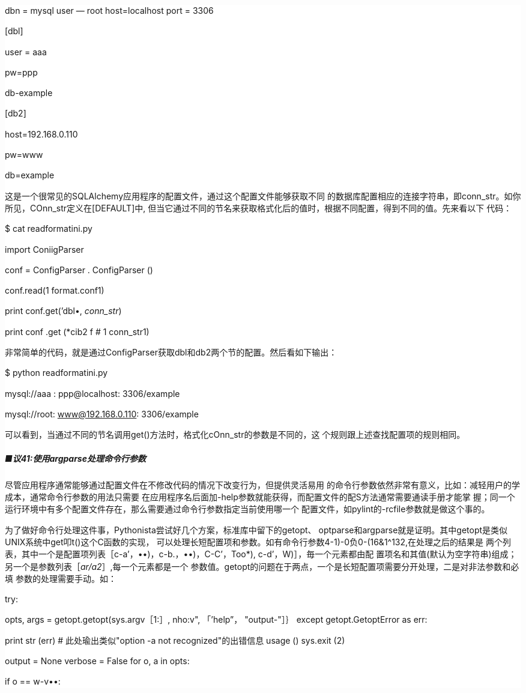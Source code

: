 dbn = mysql user — root host=localhost port = 3306

[dbl]

user = aaa

pw=ppp

db-example

[db2]

host=192.168.0.110

pw=www

db=example

这是一个很常见的SQLAlchemy应用程序的配置文件，通过这个配置文件能够获取不同 的数据库配置相应的连接字符串，即conn_str。如你所见，COnn_str定义在[DEFAULT]中, 但当它通过不同的节名来获取格式化后的值时，根据不同配置，得到不同的值。先来看以下 代码：

$ cat readformatini.py

import ConiigParser

conf = ConfigParser . ConfigParser ()

conf.read(1 format.conf1)

print conf.get(’dbl•, *conn_str*)

print conf .get (*cib2 f #    1 conn_str1)

非常简单的代码，就是通过ConfigParser获取dbl和db2两个节的配置。然后看如下输出：

$ python readformatini.py

mysql://aaa : ppp@localhost: 3306/example

mysql://root: [www@192.168.0.110](mailto:www@192.168.0.110): 3306/example

可以看到，当通过不同的节名调用get()方法时，格式化cOnn_str的参数是不同的，这 个规则跟上述查找配置项的规则相同。

##### ■议41:使用argparse处理命令行参数

尽管应用程序通常能够通过配置文件在不修改代码的情况下改变行为，但提供灵活易用 的命令行参数依然非常有意义，比如：减轻用户的学成本，通常命令行参数的用法只需要 在应用程序名后面加-help参数就能获得，而配置文件的配S方法通常需要通读手册才能掌 握；同一个运行环境中有多个配置文件存在，那么需要通过命令行参数指定当前使用哪一个 配置文件，如pylint的-rcfile参数就是做这个事的。

为了做好命令行处理这件事，Pythonista尝试好几个方案，标准库中留下的getopt、 optparse和argparse就是证明。其中getopt是类似UNIX系统中get叩t()这个C函数的实现， 可以处理长短配置项和参数。如有命令行参数4-1)-0负0-(16&1^132,在处理之后的结果是 两个列表，其中一个是配置项列表［c-a’，••)，c-b.，••)，C-C’，Too*), c-d’，W)］，毎一个元素都由配 置项名和其值(默认为空字符串)组成；另一个是参数列表［*ar/a2*］,每一个元素都是一个 参数值。getopt的问题在于两点，一个是长短配置项需要分开处理，二是对非法参数和必填 参数的处理需要手动。如：

try:

opts, args = getopt.getopt(sys.argv［1:］, nho:v", 「’help”， "output-"］｝ except getopt.GetoptError as err:

print str (err) # 此处瑜出类似"option -a not recognized"的出错信息 usage () sys.exit (2)

output = None verbose = False for o, a in opts:

if o == w-v••:
